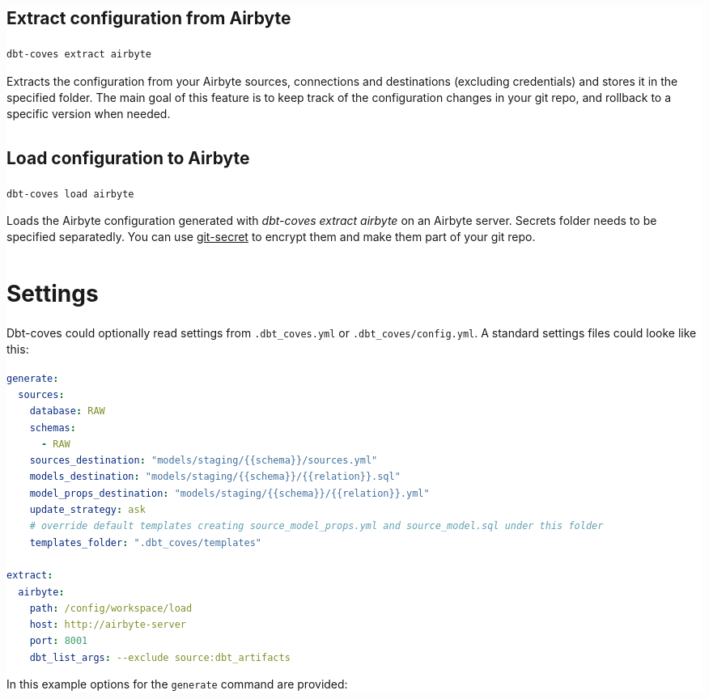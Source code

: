 
## Extract configuration from Airbyte

``` console
dbt-coves extract airbyte
```

Extracts the configuration from your Airbyte sources, connections and
destinations (excluding credentials) and stores it in the specified
folder. The main goal of this feature is to keep track of the
configuration changes in your git repo, and rollback to a specific
version when needed.

## Load configuration to Airbyte

``` console
dbt-coves load airbyte
```

Loads the Airbyte configuration generated with *dbt-coves extract
airbyte* on an Airbyte server. Secrets folder needs to be specified
separatedly. You can use [git-secret](https://git-secret.io/) to encrypt
them and make them part of your git repo.

# Settings

Dbt-coves could optionally read settings from `.dbt_coves.yml` or
`.dbt_coves/config.yml`. A standard settings files could looke like
this:

``` yaml
generate:
  sources:
    database: RAW
    schemas:
      - RAW
    sources_destination: "models/staging/{{schema}}/sources.yml"
    models_destination: "models/staging/{{schema}}/{{relation}}.sql"
    model_props_destination: "models/staging/{{schema}}/{{relation}}.yml"
    update_strategy: ask
    # override default templates creating source_model_props.yml and source_model.sql under this folder
    templates_folder: ".dbt_coves/templates"

extract:
  airbyte:
    path: /config/workspace/load
    host: http://airbyte-server
    port: 8001
    dbt_list_args: --exclude source:dbt_artifacts
```

In this example options for the `generate` command are provided:
